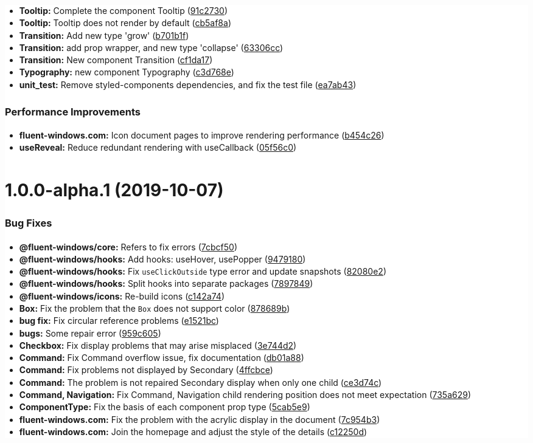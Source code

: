 * **Tooltip:** Complete the component Tooltip ([91c2730](https://github.com/fluent-org/fluent-windows/commit/91c2730))
* **Tooltip:** Tooltip does not render by default ([cb5af8a](https://github.com/fluent-org/fluent-windows/commit/cb5af8a))
* **Transition:** Add new type 'grow' ([b701b1f](https://github.com/fluent-org/fluent-windows/commit/b701b1f))
* **Transition:** add prop wrapper, and new type 'collapse' ([63306cc](https://github.com/fluent-org/fluent-windows/commit/63306cc))
* **Transition:** New component Transition ([cf1da17](https://github.com/fluent-org/fluent-windows/commit/cf1da17))
* **Typography:** new component Typography ([c3d768e](https://github.com/fluent-org/fluent-windows/commit/c3d768e))
* **unit_test:** Remove styled-components dependencies, and fix the test file ([ea7ab43](https://github.com/fluent-org/fluent-windows/commit/ea7ab43))


### Performance Improvements

* **fluent-windows.com:** Icon document pages to improve rendering performance ([b454c26](https://github.com/fluent-org/fluent-windows/commit/b454c26))
* **useReveal:** Reduce redundant rendering with useCallback ([05f56c0](https://github.com/fluent-org/fluent-windows/commit/05f56c0))





# 1.0.0-alpha.1 (2019-10-07)


### Bug Fixes

* **@fluent-windows/core:** Refers to fix errors ([7cbcf50](https://github.com/fluent-org/fluent-windows/commit/7cbcf50))
* **@fluent-windows/hooks:** Add hooks: useHover, usePopper ([9479180](https://github.com/fluent-org/fluent-windows/commit/9479180))
* **@fluent-windows/hooks:** Fix `useClickOutside` type error and update snapshots ([82080e2](https://github.com/fluent-org/fluent-windows/commit/82080e2))
* **@fluent-windows/hooks:** Split hooks into separate packages ([7897849](https://github.com/fluent-org/fluent-windows/commit/7897849))
* **@fluent-windows/icons:** Re-build icons ([c142a74](https://github.com/fluent-org/fluent-windows/commit/c142a74))
* **Box:** Fix the problem that the `Box` does not support color ([878689b](https://github.com/fluent-org/fluent-windows/commit/878689b))
* **bug fix:** Fix circular reference problems ([e1521bc](https://github.com/fluent-org/fluent-windows/commit/e1521bc))
* **bugs:** Some repair error ([959c605](https://github.com/fluent-org/fluent-windows/commit/959c605))
* **Checkbox:** Fix display problems that may arise misplaced ([3e744d2](https://github.com/fluent-org/fluent-windows/commit/3e744d2))
* **Command:** Fix Command overflow issue, fix documentation ([db01a88](https://github.com/fluent-org/fluent-windows/commit/db01a88))
* **Command:** Fix problems not displayed by Secondary ([4ffcbce](https://github.com/fluent-org/fluent-windows/commit/4ffcbce))
* **Command:** The problem is not repaired Secondary display when only one child ([ce3d74c](https://github.com/fluent-org/fluent-windows/commit/ce3d74c))
* **Command, Navigation:** Fix Command, Navigation child rendering position does not meet expectation ([735a629](https://github.com/fluent-org/fluent-windows/commit/735a629))
* **ComponentType:** Fix the basis of each component prop type ([5cab5e9](https://github.com/fluent-org/fluent-windows/commit/5cab5e9))
* **fluent-windows.com:** Fix the problem with the acrylic display in the document ([7c954b3](https://github.com/fluent-org/fluent-windows/commit/7c954b3))
* **fluent-windows.com:** Join the homepage and adjust the style of the details ([c12250d](https://github.com/fluent-org/fluent-windows/commit/c12250d))